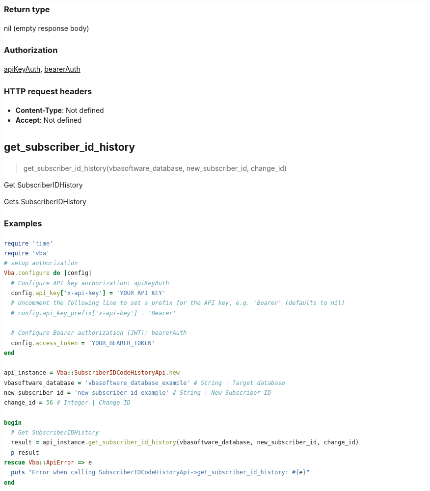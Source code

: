 ### Return type

nil (empty response body)

### Authorization

[apiKeyAuth](../README.md#apiKeyAuth), [bearerAuth](../README.md#bearerAuth)

### HTTP request headers

- **Content-Type**: Not defined
- **Accept**: Not defined


## get_subscriber_id_history

> <SubscriberIDHistoryVBAResponse> get_subscriber_id_history(vbasoftware_database, new_subscriber_id, change_id)

Get SubscriberIDHistory

Gets SubscriberIDHistory

### Examples

```ruby
require 'time'
require 'vba'
# setup authorization
Vba.configure do |config|
  # Configure API key authorization: apiKeyAuth
  config.api_key['x-api-key'] = 'YOUR API KEY'
  # Uncomment the following line to set a prefix for the API key, e.g. 'Bearer' (defaults to nil)
  # config.api_key_prefix['x-api-key'] = 'Bearer'

  # Configure Bearer authorization (JWT): bearerAuth
  config.access_token = 'YOUR_BEARER_TOKEN'
end

api_instance = Vba::SubscriberIDCodeHistoryApi.new
vbasoftware_database = 'vbasoftware_database_example' # String | Target database
new_subscriber_id = 'new_subscriber_id_example' # String | New Subscriber ID
change_id = 56 # Integer | Change ID

begin
  # Get SubscriberIDHistory
  result = api_instance.get_subscriber_id_history(vbasoftware_database, new_subscriber_id, change_id)
  p result
rescue Vba::ApiError => e
  puts "Error when calling SubscriberIDCodeHistoryApi->get_subscriber_id_history: #{e}"
end
```
